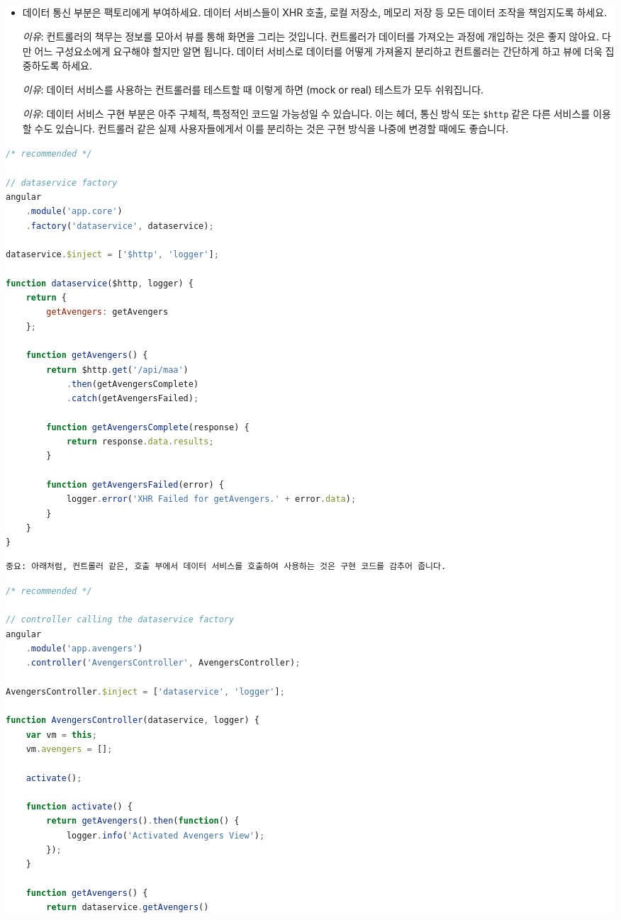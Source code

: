   - 데이터 통신 부분은 팩토리에게 부여하세요. 데이터 서비스들이 XHR 호출, 로컬 저장소, 메모리 저장 등 모든 데이터 조작을 책임지도록 하세요.

    *이유*: 컨트롤러의 책무는 정보를 모아서 뷰를 통해 화면을 그리는 것입니다. 컨트롤러가 데이터를 가져오는 과정에 개입하는 것은 좋지 않아요. 다만 어느 구성요소에게 요구해야 할지만 알면 됩니다. 데이터 서비스로 데이터를 어떻게 가져올지 분리하고 컨트롤러는 간단하게 하고 뷰에 더욱 집중하도록 하세요.

    *이유*: 데이터 서비스를 사용하는 컨트롤러를 테스트할 때 이렇게 하면 (mock or real) 테스트가 모두 쉬워집니다.

    *이유*: 데이터 서비스 구현 부분은 아주 구체적, 특정적인 코드일 가능성일 수 있습니다. 이는 헤더, 통신 방식 또는 `$http` 같은 다른 서비스를 이용할 수도 있습니다. 컨트롤러 같은 실제 사용자들에게서 이를 분리하는 것은 구현 방식을 나중에 변경할 때에도 좋습니다.

  ```javascript
  /* recommended */

  // dataservice factory
  angular
      .module('app.core')
      .factory('dataservice', dataservice);

  dataservice.$inject = ['$http', 'logger'];

  function dataservice($http, logger) {
      return {
          getAvengers: getAvengers
      };

      function getAvengers() {
          return $http.get('/api/maa')
              .then(getAvengersComplete)
              .catch(getAvengersFailed);

          function getAvengersComplete(response) {
              return response.data.results;
          }

          function getAvengersFailed(error) {
              logger.error('XHR Failed for getAvengers.' + error.data);
          }
      }
  }
  ```

    중요: 아래처럼, 컨트롤러 같은, 호출 부에서 데이터 서비스를 호출하여 사용하는 것은 구현 코드를 감추어 줍니다.

  ```javascript
  /* recommended */

  // controller calling the dataservice factory
  angular
      .module('app.avengers')
      .controller('AvengersController', AvengersController);

  AvengersController.$inject = ['dataservice', 'logger'];

  function AvengersController(dataservice, logger) {
      var vm = this;
      vm.avengers = [];

      activate();

      function activate() {
          return getAvengers().then(function() {
              logger.info('Activated Avengers View');
          });
      }

      function getAvengers() {
          return dataservice.getAvengers()
  ```